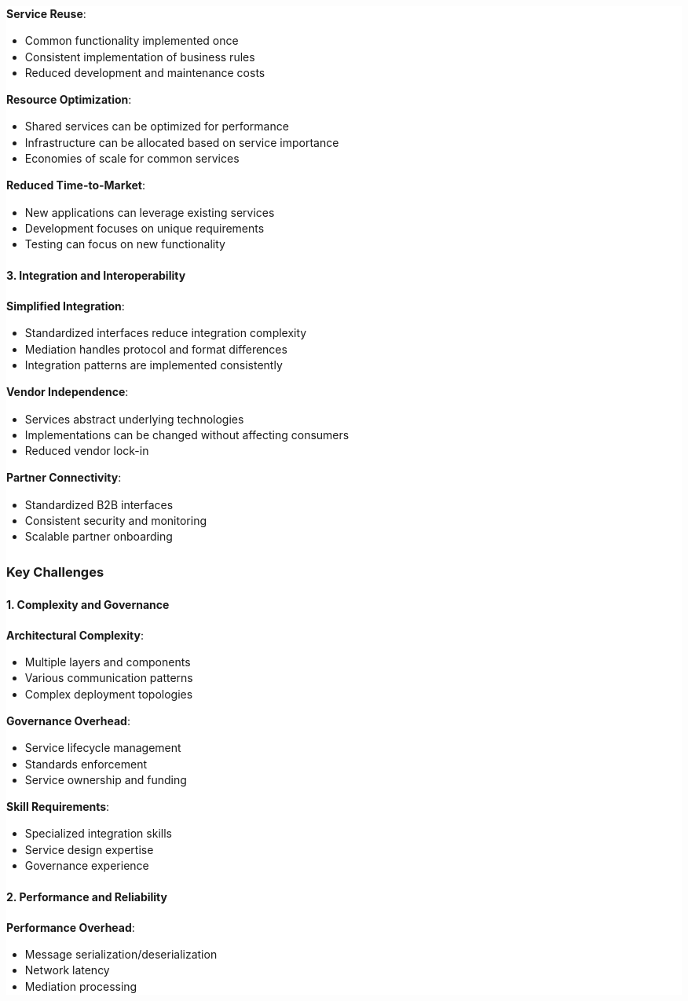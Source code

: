 **Service Reuse**:
- Common functionality implemented once
- Consistent implementation of business rules
- Reduced development and maintenance costs

**Resource Optimization**:
- Shared services can be optimized for performance
- Infrastructure can be allocated based on service importance
- Economies of scale for common services

**Reduced Time-to-Market**:
- New applications can leverage existing services
- Development focuses on unique requirements
- Testing can focus on new functionality

#### 3. Integration and Interoperability

**Simplified Integration**:
- Standardized interfaces reduce integration complexity
- Mediation handles protocol and format differences
- Integration patterns are implemented consistently

**Vendor Independence**:
- Services abstract underlying technologies
- Implementations can be changed without affecting consumers
- Reduced vendor lock-in

**Partner Connectivity**:
- Standardized B2B interfaces
- Consistent security and monitoring
- Scalable partner onboarding

### Key Challenges

#### 1. Complexity and Governance

**Architectural Complexity**:
- Multiple layers and components
- Various communication patterns
- Complex deployment topologies

**Governance Overhead**:
- Service lifecycle management
- Standards enforcement
- Service ownership and funding

**Skill Requirements**:
- Specialized integration skills
- Service design expertise
- Governance experience

#### 2. Performance and Reliability

**Performance Overhead**:
- Message serialization/deserialization
- Network latency
- Mediation processing

